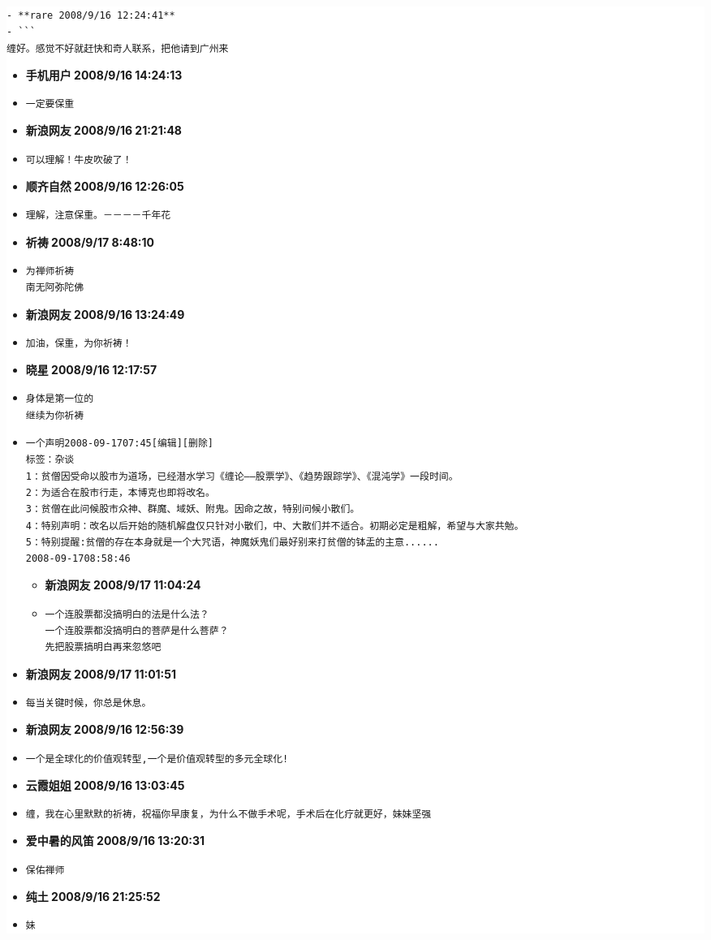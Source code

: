   ```
- **rare 2008/9/16 12:24:41**
- ```
  缠好。感觉不好就赶快和奇人联系，把他请到广州来
  ```
- **手机用户 2008/9/16 14:24:13**
- ```
  一定要保重
  ```
- **新浪网友 2008/9/16 21:21:48**
- ```
  可以理解！牛皮吹破了！
  ```
- **顺齐自然 2008/9/16 12:26:05**
- ```
  理解，注意保重。－－－－千年花
  ```
- **祈祷 2008/9/17 8:48:10**
- ```
  为禅师祈祷
  南无阿弥陀佛
  ```
- **新浪网友 2008/9/16 13:24:49**
- ```
  加油，保重，为你祈祷！
  ```
- **晓星 2008/9/16 12:17:57**
- ```
  身体是第一位的
  继续为你祈祷
  ```
- ```
  一个声明2008-09-1707:45[编辑][删除]
  标签：杂谈
  1：贫僧因受命以股市为道场，已经潜水学习《缠论――股票学》、《趋势跟踪学》、《混沌学》一段时间。
  2：为适合在股市行走，本博克也即将改名。
  3：贫僧在此问候股市众神、群魔、域妖、附鬼。因命之故，特别问候小散们。
  4：特别声明：改名以后开始的随机解盘仅只针对小散们，中、大散们并不适合。初期必定是粗解，希望与大家共勉。
  5：特别提醒:贫僧的存在本身就是一个大咒语，神魔妖鬼们最好别来打贫僧的钵盂的主意......
  2008-09-1708:58:46
  ```
   - **新浪网友 2008/9/17 11:04:24**
   - ```
     一个连股票都没搞明白的法是什么法？
     一个连股票都没搞明白的菩萨是什么菩萨？
     先把股票搞明白再来忽悠吧
     ```
- **新浪网友 2008/9/17 11:01:51**
- ```
  每当关键时候，你总是休息。
  ```
- **新浪网友 2008/9/16 12:56:39**
- ```
  一个是全球化的价值观转型,一个是价值观转型的多元全球化!
  ```
- **云霞姐姐 2008/9/16 13:03:45**
- ```
  缠，我在心里默默的祈祷，祝福你早康复，为什么不做手术呢，手术后在化疗就更好，妹妹坚强
  ```
- **爱中暑的风笛 2008/9/16 13:20:31**
- ```
  保佑禅师
  ```
- **纯土 2008/9/16 21:25:52**
- ```
  妹
  ```